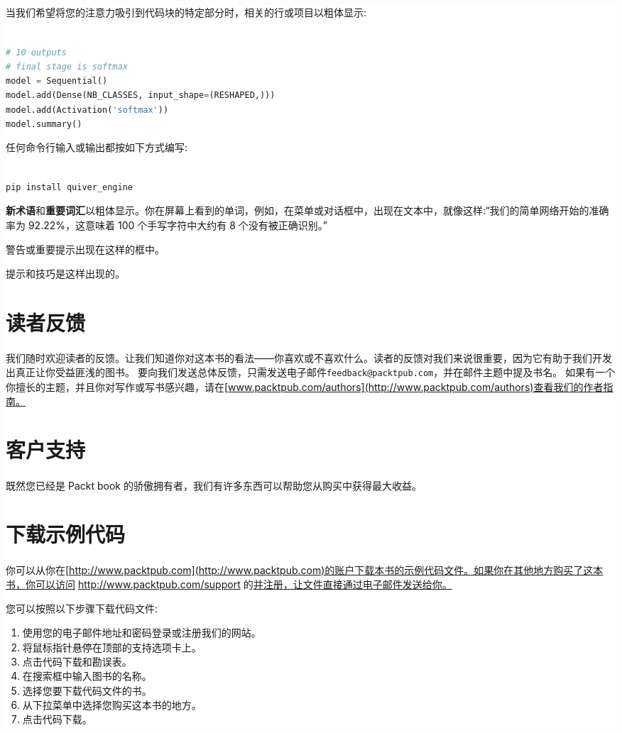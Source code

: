 当我们希望将您的注意力吸引到代码块的特定部分时，相关的行或项目以粗体显示:

```py

# 10 outputs
# final stage is softmax
model = Sequential()
model.add(Dense(NB_CLASSES, input_shape=(RESHAPED,)))
model.add(Activation('softmax'))
model.summary()

```

任何命令行输入或输出都按如下方式编写:

```py

pip install quiver_engine

```

**新术语**和**重要词汇**以粗体显示。你在屏幕上看到的单词，例如，在菜单或对话框中，出现在文本中，就像这样:“我们的简单网络开始的准确率为 92.22%，这意味着 100 个手写字符中大约有 8 个没有被正确识别。”

警告或重要提示出现在这样的框中。

提示和技巧是这样出现的。



# 读者反馈

我们随时欢迎读者的反馈。让我们知道你对这本书的看法——你喜欢或不喜欢什么。读者的反馈对我们来说很重要，因为它有助于我们开发出真正让你受益匪浅的图书。
要向我们发送总体反馈，只需发送电子邮件`feedback@packtpub.com`，并在邮件主题中提及书名。
如果有一个你擅长的主题，并且你对写作或写书感兴趣，请在[www.packtpub.com/authors](http://www.packtpub.com/authors)查看我们的作者指南。



# 客户支持

既然您已经是 Packt book 的骄傲拥有者，我们有许多东西可以帮助您从购买中获得最大收益。



# 下载示例代码

你可以从你在[http://www.packtpub.com](http://www.packtpub.com)的账户下载本书的示例代码文件。如果你在其他地方购买了这本书，你可以访问 http://www.packtpub.com/support 的[并注册，让文件直接通过电子邮件发送给你。](http://www.packtpub.com/support)

您可以按照以下步骤下载代码文件:

1.  使用您的电子邮件地址和密码登录或注册我们的网站。
2.  将鼠标指针悬停在顶部的支持选项卡上。
3.  点击代码下载和勘误表。
4.  在搜索框中输入图书的名称。
5.  选择您要下载代码文件的书。
6.  从下拉菜单中选择您购买这本书的地方。
7.  点击代码下载。
